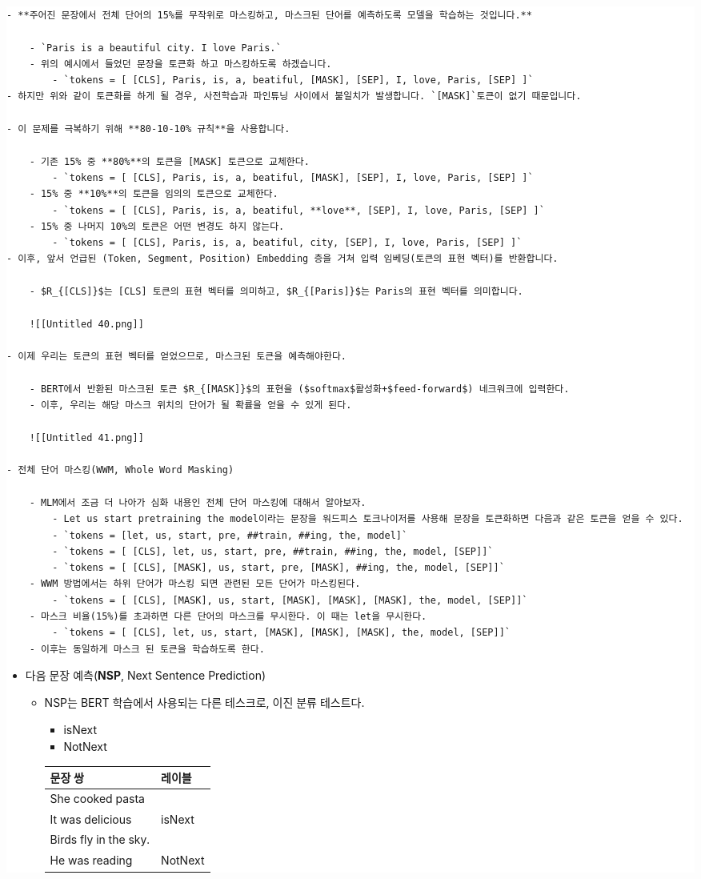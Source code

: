     - **주어진 문장에서 전체 단어의 15%를 무작위로 마스킹하고, 마스크된 단어를 예측하도록 모델을 학습하는 것입니다.**
        
        - `Paris is a beautiful city. I love Paris.`
        - 위의 예시에서 들었던 문장을 토큰화 하고 마스킹하도록 하겠습니다.
            - `tokens = [ [CLS], Paris, is, a, beatiful, [MASK], [SEP], I, love, Paris, [SEP] ]`
    - 하지만 위와 같이 토큰화를 하게 될 경우, 사전학습과 파인튜닝 사이에서 불일치가 발생합니다. `[MASK]`토큰이 없기 때문입니다.
        
    - 이 문제를 극복하기 위해 **80-10-10% 규칙**을 사용합니다.
        
        - 기존 15% 중 **80%**의 토큰을 [MASK] 토큰으로 교체한다.
            - `tokens = [ [CLS], Paris, is, a, beatiful, [MASK], [SEP], I, love, Paris, [SEP] ]`
        - 15% 중 **10%**의 토큰을 임의의 토큰으로 교체한다.
            - `tokens = [ [CLS], Paris, is, a, beatiful, **love**, [SEP], I, love, Paris, [SEP] ]`
        - 15% 중 나머지 10%의 토큰은 어떤 변경도 하지 않는다.
            - `tokens = [ [CLS], Paris, is, a, beatiful, city, [SEP], I, love, Paris, [SEP] ]`
    - 이후, 앞서 언급된 (Token, Segment, Position) Embedding 층을 거쳐 입력 임베딩(토큰의 표현 벡터)를 반환합니다.
        
        - $R_{[CLS]}$는 [CLS] 토큰의 표현 벡터를 의미하고, $R_{[Paris]}$는 Paris의 표현 벡터를 의미합니다.
        
        ![[Untitled 40.png]]
        
    - 이제 우리는 토큰의 표현 벡터를 얻었으므로, 마스크된 토큰을 예측해야한다.
        
        - BERT에서 반환된 마스크된 토큰 $R_{[MASK]}$의 표현을 ($softmax$활성화+$feed-forward$) 네크워크에 입력한다.
        - 이후, 우리는 해당 마스크 위치의 단어가 될 확률을 얻을 수 있게 된다.
        
        ![[Untitled 41.png]]
        
    - 전체 단어 마스킹(WWM, Whole Word Masking)
        
        - MLM에서 조금 더 나아가 심화 내용인 전체 단어 마스킹에 대해서 알아보자.
            - Let us start pretraining the model이라는 문장을 워드피스 토크나이저를 사용해 문장을 토큰화하면 다음과 같은 토큰을 얻을 수 있다.
            - `tokens = [let, us, start, pre, ##train, ##ing, the, model]`
            - `tokens = [ [CLS], let, us, start, pre, ##train, ##ing, the, model, [SEP]]`
            - `tokens = [ [CLS], [MASK], us, start, pre, [MASK], ##ing, the, model, [SEP]]`
        - WWM 방법에서는 하위 단어가 마스킹 되면 관련된 모든 단어가 마스킹된다.
            - `tokens = [ [CLS], [MASK], us, start, [MASK], [MASK], [MASK], the, model, [SEP]]`
        - 마스크 비율(15%)를 초과하면 다른 단어의 마스크를 무시한다. 이 때는 let을 무시한다.
            - `tokens = [ [CLS], let, us, start, [MASK], [MASK], [MASK], the, model, [SEP]]`
        - 이후는 동일하게 마스크 된 토큰을 학습하도록 한다.
- 다음 문장 예측(**NSP**, Next Sentence Prediction)
    - NSP는 BERT 학습에서 사용되는 다른 테스크로, 이진 분류 테스트다.
        
        - isNext
        - NotNext
        
        |문장 쌍|레이블|
        |---|---|
        |She cooked pasta||
        |It was delicious|isNext|
        |Birds fly in the sky.||
        |He was reading|NotNext|
        